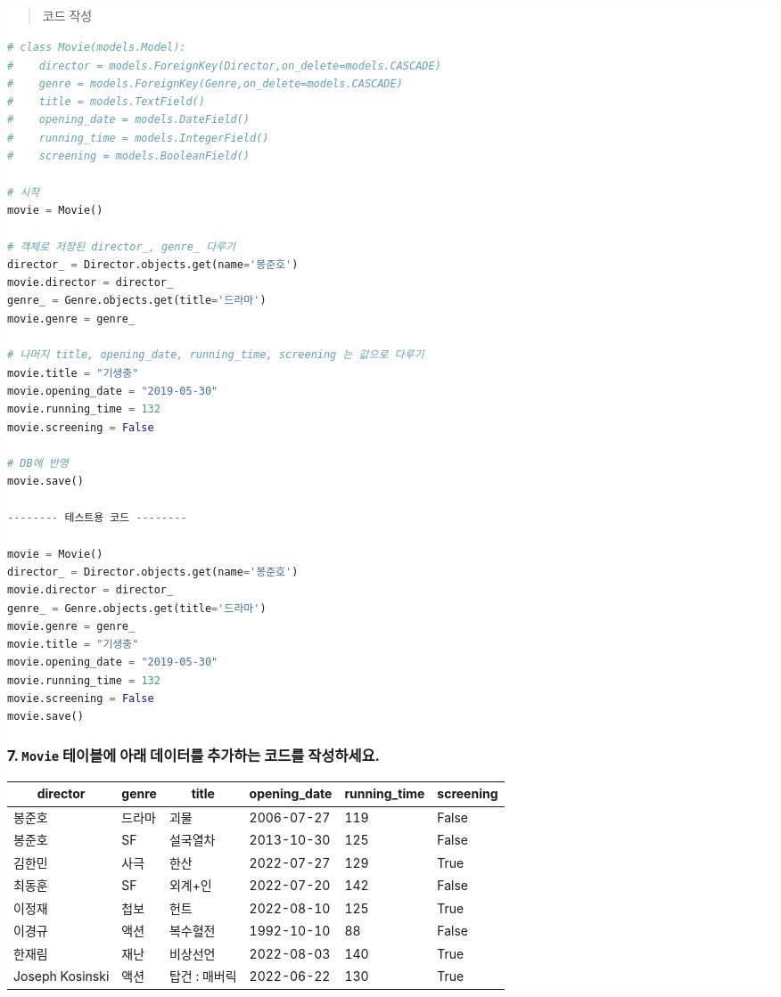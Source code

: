 > 코드 작성
> 

```python
# class Movie(models.Model):
#    director = models.ForeignKey(Director,on_delete=models.CASCADE)
#    genre = models.ForeignKey(Genre,on_delete=models.CASCADE)
#    title = models.TextField()
#    opening_date = models.DateField()
#    running_time = models.IntegerField()
#    screening = models.BooleanField()

# 시작
movie = Movie()

# 객체로 저장된 director_, genre_ 다루기
director_ = Director.objects.get(name='봉준호')
movie.director = director_
genre_ = Genre.objects.get(title='드라마')
movie.genre = genre_

# 나머지 title, opening_date, running_time, screening 는 값으로 다루기
movie.title = "기생충"
movie.opening_date = "2019-05-30"
movie.running_time = 132
movie.screening = False

# DB에 반영
movie.save()

-------- 테스트용 코드 --------

movie = Movie()
director_ = Director.objects.get(name='봉준호')
movie.director = director_
genre_ = Genre.objects.get(title='드라마')
movie.genre = genre_
movie.title = "기생충"
movie.opening_date = "2019-05-30"
movie.running_time = 132
movie.screening = False
movie.save()
```

### 7. `Movie` 테이블에 아래 데이터를 추가하는 코드를 작성하세요.

| director | genre | title | opening_date | running_time | screening |
| --- | --- | --- | --- | --- | --- |
| 봉준호 | 드라마 | 괴물 | 2006-07-27 | 119 | False |
| 봉준호 | SF | 설국열차 | 2013-10-30 | 125 | False |
| 김한민 | 사극 | 한산 | 2022-07-27 | 129 | True |
| 최동훈 | SF | 외계+인 | 2022-07-20 | 142 | False |
| 이정재 | 첩보 | 헌트 | 2022-08-10 | 125 | True |
| 이경규 | 액션 | 복수혈전 | 1992-10-10 | 88 | False |
| 한재림 | 재난 | 비상선언 | 2022-08-03 | 140 | True |
| Joseph Kosinski | 액션 | 탑건 : 매버릭 | 2022-06-22 | 130 | True |
